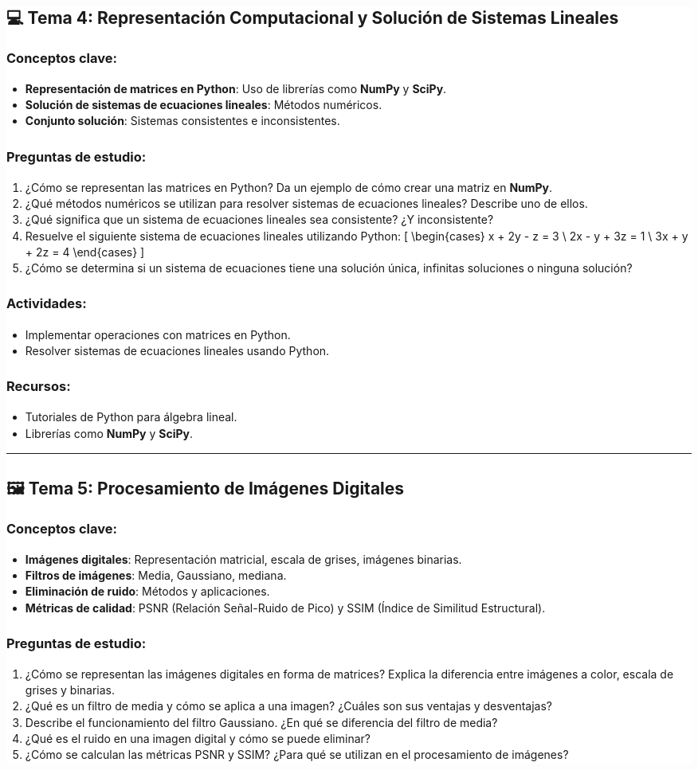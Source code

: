 ## 💻 **Tema 4: Representación Computacional y Solución de Sistemas Lineales**

### **Conceptos clave**:
- **Representación de matrices en Python**: Uso de librerías como **NumPy** y **SciPy**.
- **Solución de sistemas de ecuaciones lineales**: Métodos numéricos.
- **Conjunto solución**: Sistemas consistentes e inconsistentes.

### **Preguntas de estudio**:
1. ¿Cómo se representan las matrices en Python? Da un ejemplo de cómo crear una matriz en **NumPy**.
2. ¿Qué métodos numéricos se utilizan para resolver sistemas de ecuaciones lineales? Describe uno de ellos.
3. ¿Qué significa que un sistema de ecuaciones lineales sea consistente? ¿Y inconsistente?
4. Resuelve el siguiente sistema de ecuaciones lineales utilizando Python:
   \[
   \begin{cases}
   x + 2y - z = 3 \\
   2x - y + 3z = 1 \\
   3x + y + 2z = 4
   \end{cases}
   \]
5. ¿Cómo se determina si un sistema de ecuaciones tiene una solución única, infinitas soluciones o ninguna solución?

### **Actividades**:
- Implementar operaciones con matrices en Python.
- Resolver sistemas de ecuaciones lineales usando Python.

### **Recursos**:
- Tutoriales de Python para álgebra lineal.
- Librerías como **NumPy** y **SciPy**.

---

## 🖼️ **Tema 5: Procesamiento de Imágenes Digitales**

### **Conceptos clave**:
- **Imágenes digitales**: Representación matricial, escala de grises, imágenes binarias.
- **Filtros de imágenes**: Media, Gaussiano, mediana.
- **Eliminación de ruido**: Métodos y aplicaciones.
- **Métricas de calidad**: PSNR (Relación Señal-Ruido de Pico) y SSIM (Índice de Similitud Estructural).

### **Preguntas de estudio**:
1. ¿Cómo se representan las imágenes digitales en forma de matrices? Explica la diferencia entre imágenes a color, escala de grises y binarias.
2. ¿Qué es un filtro de media y cómo se aplica a una imagen? ¿Cuáles son sus ventajas y desventajas?
3. Describe el funcionamiento del filtro Gaussiano. ¿En qué se diferencia del filtro de media?
4. ¿Qué es el ruido en una imagen digital y cómo se puede eliminar?
5. ¿Cómo se calculan las métricas PSNR y SSIM? ¿Para qué se utilizan en el procesamiento de imágenes?
